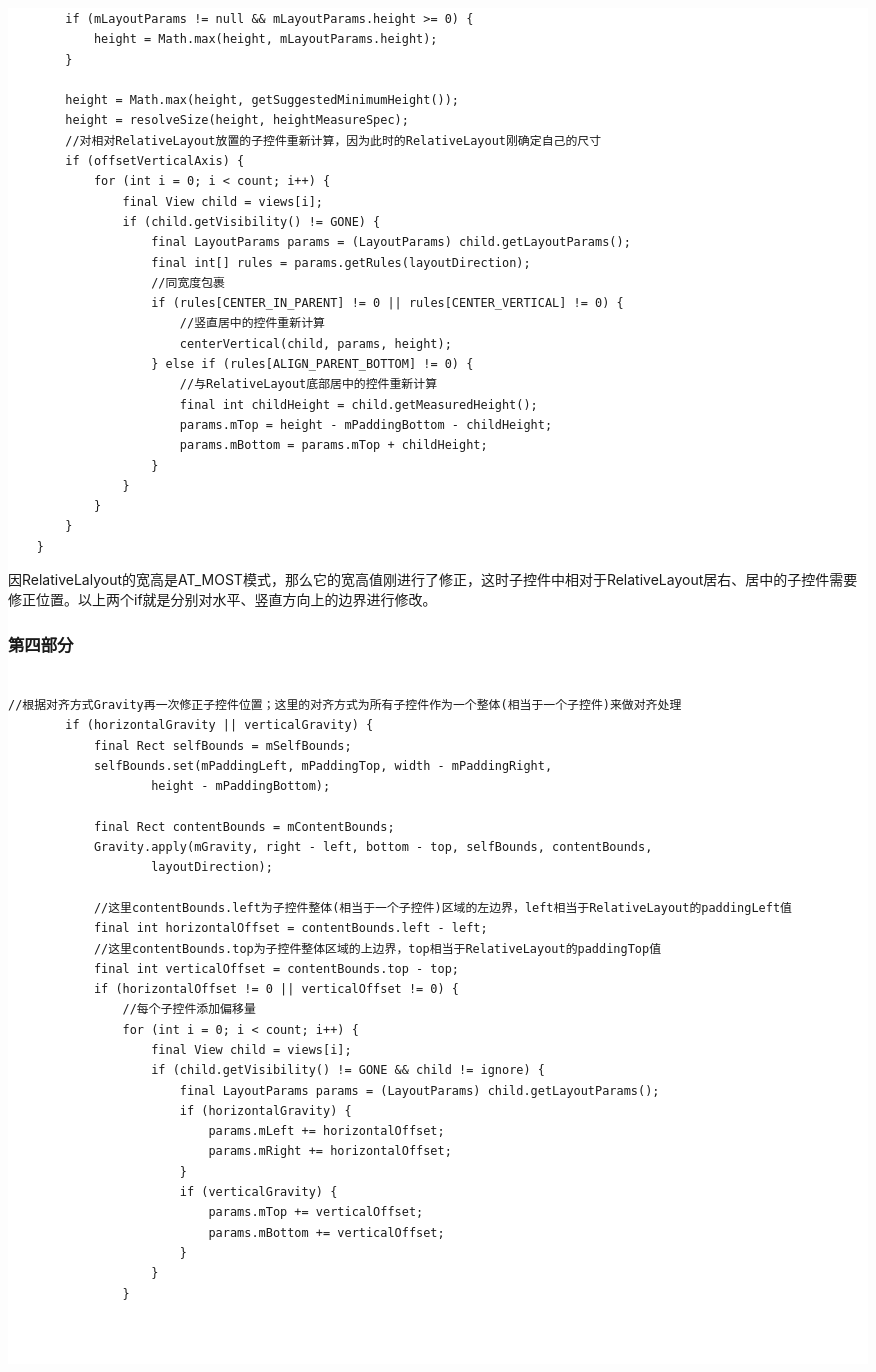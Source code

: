            if (mLayoutParams != null && mLayoutParams.height >= 0) {
                height = Math.max(height, mLayoutParams.height);
            }

            height = Math.max(height, getSuggestedMinimumHeight());
            height = resolveSize(height, heightMeasureSpec);
			//对相对RelativeLayout放置的子控件重新计算，因为此时的RelativeLayout刚确定自己的尺寸
            if (offsetVerticalAxis) {
                for (int i = 0; i < count; i++) {
                    final View child = views[i];
                    if (child.getVisibility() != GONE) {
                        final LayoutParams params = (LayoutParams) child.getLayoutParams();
                        final int[] rules = params.getRules(layoutDirection);
						//同宽度包裹
                        if (rules[CENTER_IN_PARENT] != 0 || rules[CENTER_VERTICAL] != 0) {
							//竖直居中的控件重新计算
                            centerVertical(child, params, height);
                        } else if (rules[ALIGN_PARENT_BOTTOM] != 0) {
                        	//与RelativeLayout底部居中的控件重新计算
                            final int childHeight = child.getMeasuredHeight();
                            params.mTop = height - mPaddingBottom - childHeight;
                            params.mBottom = params.mTop + childHeight;
                        }
                    }
                }
            }
        }
</code></pre>

因RelativeLalyout的宽高是AT_MOST模式，那么它的宽高值刚进行了修正，这时子控件中相对于RelativeLayout居右、居中的子控件需要修正位置。以上两个if就是分别对水平、竖直方向上的边界进行修改。


### 第四部分

<pre><code>
//根据对齐方式Gravity再一次修正子控件位置；这里的对齐方式为所有子控件作为一个整体(相当于一个子控件)来做对齐处理
        if (horizontalGravity || verticalGravity) {
            final Rect selfBounds = mSelfBounds;
            selfBounds.set(mPaddingLeft, mPaddingTop, width - mPaddingRight,
                    height - mPaddingBottom);

            final Rect contentBounds = mContentBounds;
            Gravity.apply(mGravity, right - left, bottom - top, selfBounds, contentBounds,
                    layoutDirection);

			//这里contentBounds.left为子控件整体(相当于一个子控件)区域的左边界，left相当于RelativeLayout的paddingLeft值
            final int horizontalOffset = contentBounds.left - left;
			//这里contentBounds.top为子控件整体区域的上边界，top相当于RelativeLayout的paddingTop值
            final int verticalOffset = contentBounds.top - top;
            if (horizontalOffset != 0 || verticalOffset != 0) {
				//每个子控件添加偏移量
                for (int i = 0; i < count; i++) {
                    final View child = views[i];
                    if (child.getVisibility() != GONE && child != ignore) {
                        final LayoutParams params = (LayoutParams) child.getLayoutParams();
                        if (horizontalGravity) {
                            params.mLeft += horizontalOffset;
                            params.mRight += horizontalOffset;
                        }
                        if (verticalGravity) {
                            params.mTop += verticalOffset;
                            params.mBottom += verticalOffset;
                        }
                    }
                }